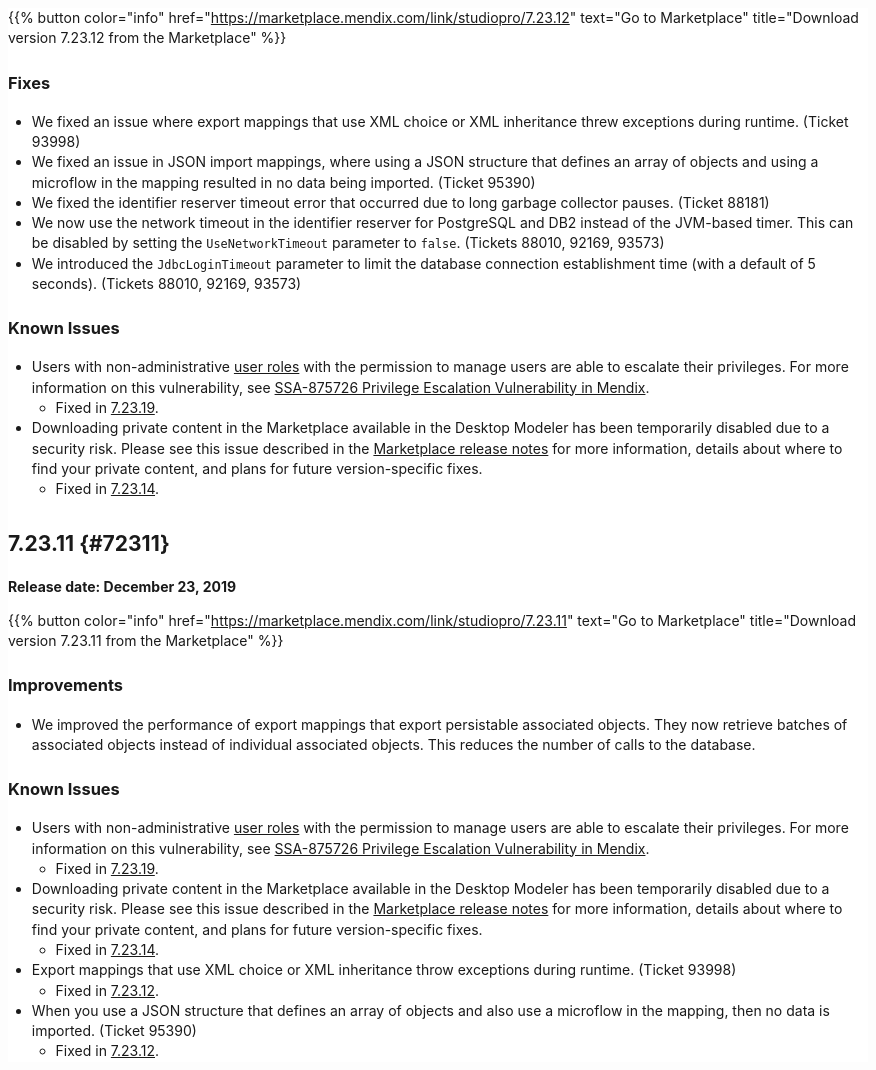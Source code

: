 {{% button color="info" href="https://marketplace.mendix.com/link/studiopro/7.23.12" text="Go to Marketplace" title="Download version 7.23.12 from the Marketplace" %}}

### Fixes

* <a id="93998"></a>We fixed an issue where export mappings that use XML choice or XML inheritance threw exceptions during runtime. (Ticket 93998)
* <a id="95390"></a>We fixed an issue in JSON import mappings, where using a JSON structure that defines an array of objects and using a microflow in the mapping resulted in no data being imported. (Ticket 95390)
* We fixed the identifier reserver timeout error that occurred due to long garbage collector pauses. (Ticket 88181)
* We now use the network timeout in the identifier reserver for PostgreSQL and DB2 instead of the JVM-based timer. This can be disabled by setting the `UseNetworkTimeout` parameter to `false`. (Tickets 88010, 92169, 93573)
* We introduced the `JdbcLoginTimeout` parameter to limit the database connection establishment time (with a default of 5 seconds). (Tickets 88010, 92169, 93573)

### Known Issues

* Users with non-administrative [user roles](/refguide/user-roles/) with the permission to manage users are able to escalate their privileges. For more information on this vulnerability, see [SSA-875726 Privilege Escalation Vulnerability in Mendix](https://new.siemens.com/global/en/products/services/cert.html#SecurityPublications).
    * Fixed in [7.23.19](#875726).
* Downloading private content in the Marketplace available in the Desktop Modeler has been temporarily disabled due to a security risk. Please see this issue described in the [Marketplace release notes](/releasenotes/marketplace/#private-fix) for more information, details about where to find your private content, and plans for future version-specific fixes.
    * Fixed in [7.23.14](#private).

## 7.23.11 {#72311}

**Release date: December 23, 2019**

{{% button color="info" href="https://marketplace.mendix.com/link/studiopro/7.23.11" text="Go to Marketplace" title="Download version 7.23.11 from the Marketplace" %}}

### Improvements

* We improved the performance of export mappings that export persistable associated objects. They now retrieve batches of associated objects instead of individual associated objects. This reduces the number of calls to the database.

### Known Issues

* Users with non-administrative [user roles](/refguide/user-roles/) with the permission to manage users are able to escalate their privileges. For more information on this vulnerability, see [SSA-875726 Privilege Escalation Vulnerability in Mendix](https://new.siemens.com/global/en/products/services/cert.html#SecurityPublications).
    * Fixed in [7.23.19](#875726).
* Downloading private content in the Marketplace available in the Desktop Modeler has been temporarily disabled due to a security risk. Please see this issue described in the [Marketplace release notes](/releasenotes/marketplace/#private-fix) for more information, details about where to find your private content, and plans for future version-specific fixes.
    * Fixed in [7.23.14](#private).
* Export mappings that use XML choice or XML inheritance throw exceptions during runtime. (Ticket 93998)
    * Fixed in [7.23.12](#93998).
* When you use a JSON structure that defines an array of objects and also use a microflow in the mapping, then no data is imported. (Ticket 95390)
    * Fixed in [7.23.12](#95390).
